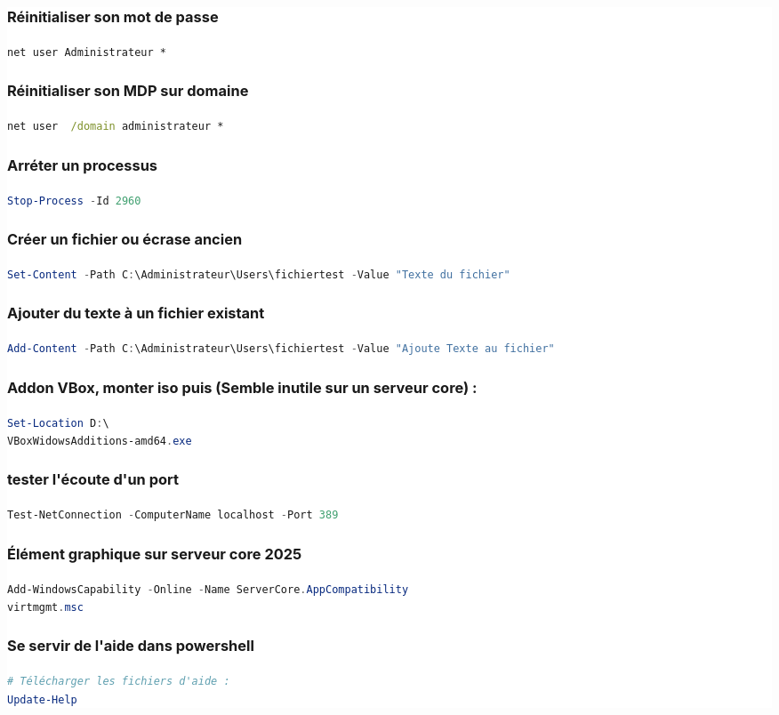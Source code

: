 
### Réinitialiser son mot de passe
```bat
net user Administrateur *
```


### Réinitialiser son MDP	sur domaine
```bat
net user  /domain administrateur *
```


### Arréter un processus
```powershell
Stop-Process -Id 2960
```


### Créer un fichier ou écrase ancien
```powershell
Set-Content -Path C:\Administrateur\Users\fichiertest -Value "Texte du fichier"
```


### Ajouter du texte à un fichier existant
```powershell
Add-Content -Path C:\Administrateur\Users\fichiertest -Value "Ajoute Texte au fichier"
```


### Addon VBox, monter iso puis (Semble inutile sur un serveur core) :	
```powershell
Set-Location D:\ 	
VBoxWidowsAdditions-amd64.exe 
```


### tester l'écoute d'un port
```powershell		
Test-NetConnection -ComputerName localhost -Port 389
```


### Élément graphique sur serveur core 2025
```powershell
Add-WindowsCapability -Online -Name ServerCore.AppCompatibility
virtmgmt.msc
```

### Se servir de l'aide dans powershell
```powershell
# Télécharger les fichiers d'aide :
Update-Help 
```
